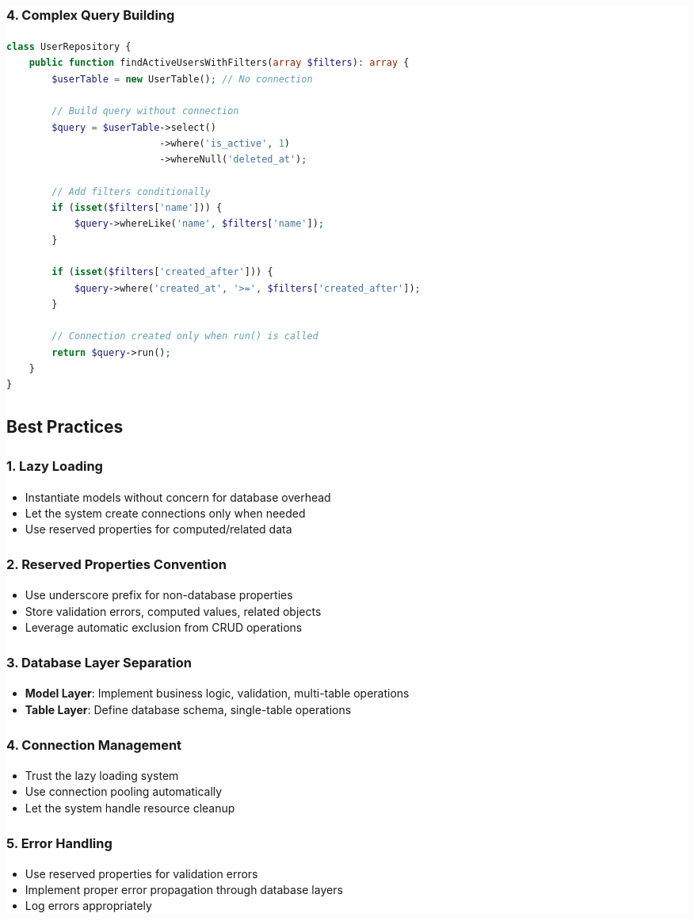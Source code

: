 ### 4. Complex Query Building
```php
class UserRepository {
    public function findActiveUsersWithFilters(array $filters): array {
        $userTable = new UserTable(); // No connection
        
        // Build query without connection
        $query = $userTable->select()
                           ->where('is_active', 1)
                           ->whereNull('deleted_at');
        
        // Add filters conditionally
        if (isset($filters['name'])) {
            $query->whereLike('name', $filters['name']);
        }
        
        if (isset($filters['created_after'])) {
            $query->where('created_at', '>=', $filters['created_after']);
        }
        
        // Connection created only when run() is called
        return $query->run();
    }
}
```

## Best Practices

### 1. Lazy Loading
- Instantiate models without concern for database overhead
- Let the system create connections only when needed
- Use reserved properties for computed/related data

### 2. Reserved Properties Convention
- Use underscore prefix for non-database properties
- Store validation errors, computed values, related objects
- Leverage automatic exclusion from CRUD operations

### 3. Database Layer Separation
- **Model Layer**: Implement business logic, validation, multi-table operations
- **Table Layer**: Define database schema, single-table operations

### 4. Connection Management
- Trust the lazy loading system
- Use connection pooling automatically
- Let the system handle resource cleanup

### 5. Error Handling
- Use reserved properties for validation errors
- Implement proper error propagation through database layers
- Log errors appropriately
